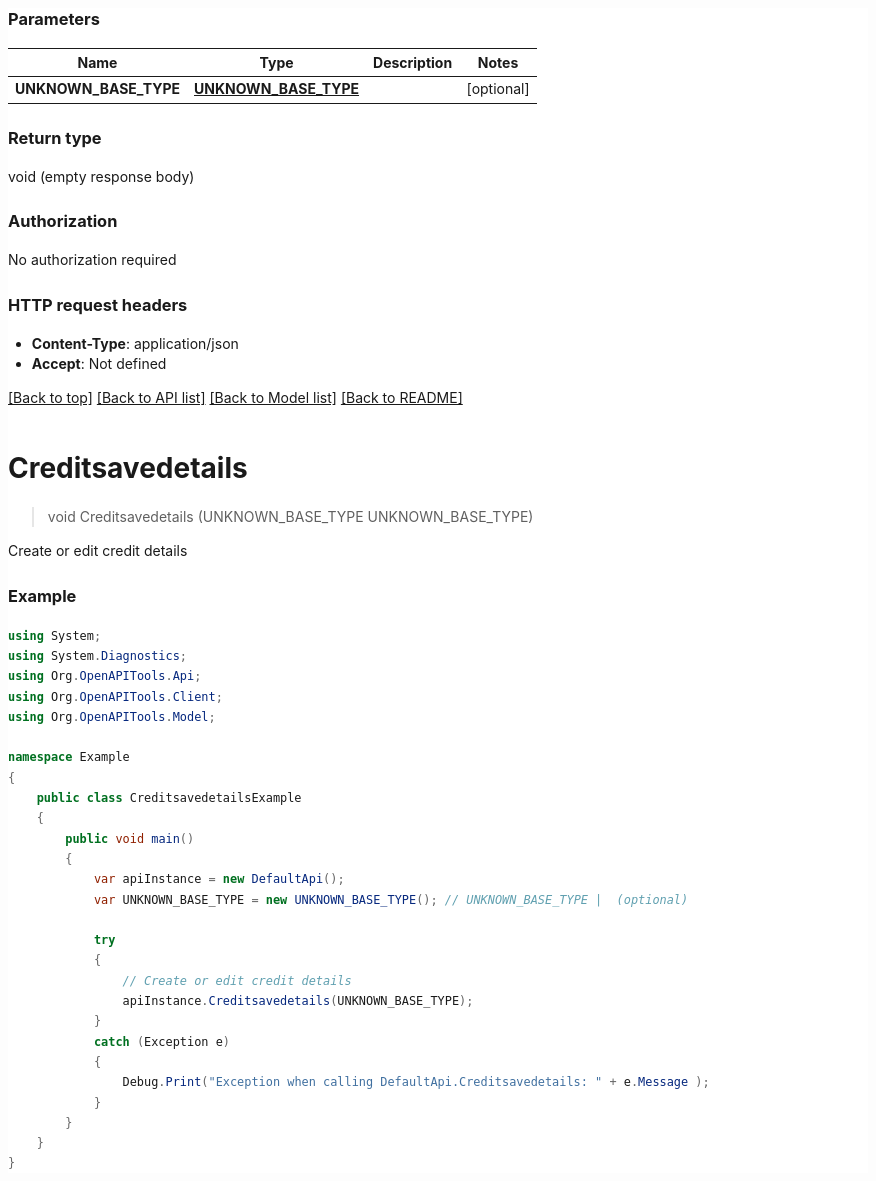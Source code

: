 ### Parameters

Name | Type | Description  | Notes
------------- | ------------- | ------------- | -------------
 **UNKNOWN_BASE_TYPE** | [**UNKNOWN_BASE_TYPE**](UNKNOWN_BASE_TYPE.md)|  | [optional] 

### Return type

void (empty response body)

### Authorization

No authorization required

### HTTP request headers

 - **Content-Type**: application/json
 - **Accept**: Not defined

[[Back to top]](#) [[Back to API list]](../README.md#documentation-for-api-endpoints) [[Back to Model list]](../README.md#documentation-for-models) [[Back to README]](../README.md)

<a name="creditsavedetails"></a>
# **Creditsavedetails**
> void Creditsavedetails (UNKNOWN_BASE_TYPE UNKNOWN_BASE_TYPE)

Create or edit credit details

### Example
```csharp
using System;
using System.Diagnostics;
using Org.OpenAPITools.Api;
using Org.OpenAPITools.Client;
using Org.OpenAPITools.Model;

namespace Example
{
    public class CreditsavedetailsExample
    {
        public void main()
        {
            var apiInstance = new DefaultApi();
            var UNKNOWN_BASE_TYPE = new UNKNOWN_BASE_TYPE(); // UNKNOWN_BASE_TYPE |  (optional) 

            try
            {
                // Create or edit credit details
                apiInstance.Creditsavedetails(UNKNOWN_BASE_TYPE);
            }
            catch (Exception e)
            {
                Debug.Print("Exception when calling DefaultApi.Creditsavedetails: " + e.Message );
            }
        }
    }
}
```
